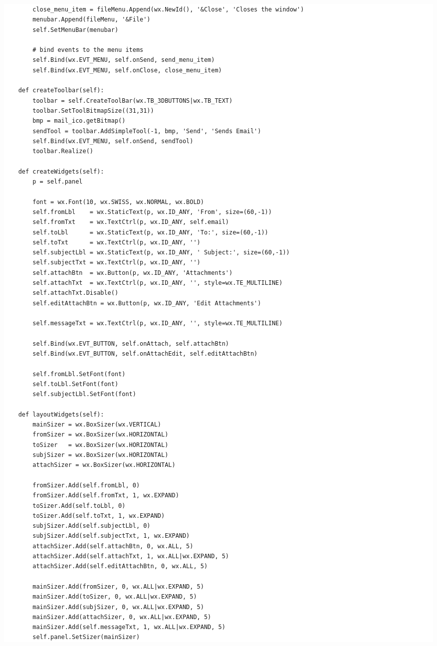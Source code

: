 ```
        close_menu_item = fileMenu.Append(wx.NewId(), '&Close', 'Closes the window')
        menubar.Append(fileMenu, '&File')
        self.SetMenuBar(menubar)

        # bind events to the menu items
        self.Bind(wx.EVT_MENU, self.onSend, send_menu_item)
        self.Bind(wx.EVT_MENU, self.onClose, close_menu_item)

    def createToolbar(self):
        toolbar = self.CreateToolBar(wx.TB_3DBUTTONS|wx.TB_TEXT)
        toolbar.SetToolBitmapSize((31,31))
        bmp = mail_ico.getBitmap()
        sendTool = toolbar.AddSimpleTool(-1, bmp, 'Send', 'Sends Email')
        self.Bind(wx.EVT_MENU, self.onSend, sendTool)        
        toolbar.Realize()

    def createWidgets(self):
        p = self.panel

        font = wx.Font(10, wx.SWISS, wx.NORMAL, wx.BOLD)
        self.fromLbl    = wx.StaticText(p, wx.ID_ANY, 'From', size=(60,-1))
        self.fromTxt    = wx.TextCtrl(p, wx.ID_ANY, self.email)
        self.toLbl      = wx.StaticText(p, wx.ID_ANY, 'To:', size=(60,-1))
        self.toTxt      = wx.TextCtrl(p, wx.ID_ANY, '')
        self.subjectLbl = wx.StaticText(p, wx.ID_ANY, ' Subject:', size=(60,-1))
        self.subjectTxt = wx.TextCtrl(p, wx.ID_ANY, '')
        self.attachBtn  = wx.Button(p, wx.ID_ANY, 'Attachments')        
        self.attachTxt  = wx.TextCtrl(p, wx.ID_ANY, '', style=wx.TE_MULTILINE)
        self.attachTxt.Disable()
        self.editAttachBtn = wx.Button(p, wx.ID_ANY, 'Edit Attachments')

        self.messageTxt = wx.TextCtrl(p, wx.ID_ANY, '', style=wx.TE_MULTILINE)

        self.Bind(wx.EVT_BUTTON, self.onAttach, self.attachBtn)
        self.Bind(wx.EVT_BUTTON, self.onAttachEdit, self.editAttachBtn)

        self.fromLbl.SetFont(font)
        self.toLbl.SetFont(font)
        self.subjectLbl.SetFont(font)

    def layoutWidgets(self):
        mainSizer = wx.BoxSizer(wx.VERTICAL)
        fromSizer = wx.BoxSizer(wx.HORIZONTAL)
        toSizer   = wx.BoxSizer(wx.HORIZONTAL)
        subjSizer = wx.BoxSizer(wx.HORIZONTAL)
        attachSizer = wx.BoxSizer(wx.HORIZONTAL)

        fromSizer.Add(self.fromLbl, 0)
        fromSizer.Add(self.fromTxt, 1, wx.EXPAND)
        toSizer.Add(self.toLbl, 0)
        toSizer.Add(self.toTxt, 1, wx.EXPAND)
        subjSizer.Add(self.subjectLbl, 0)
        subjSizer.Add(self.subjectTxt, 1, wx.EXPAND)
        attachSizer.Add(self.attachBtn, 0, wx.ALL, 5)
        attachSizer.Add(self.attachTxt, 1, wx.ALL|wx.EXPAND, 5)
        attachSizer.Add(self.editAttachBtn, 0, wx.ALL, 5)

        mainSizer.Add(fromSizer, 0, wx.ALL|wx.EXPAND, 5)
        mainSizer.Add(toSizer, 0, wx.ALL|wx.EXPAND, 5)
        mainSizer.Add(subjSizer, 0, wx.ALL|wx.EXPAND, 5)
        mainSizer.Add(attachSizer, 0, wx.ALL|wx.EXPAND, 5)
        mainSizer.Add(self.messageTxt, 1, wx.ALL|wx.EXPAND, 5)        
        self.panel.SetSizer(mainSizer)
```
